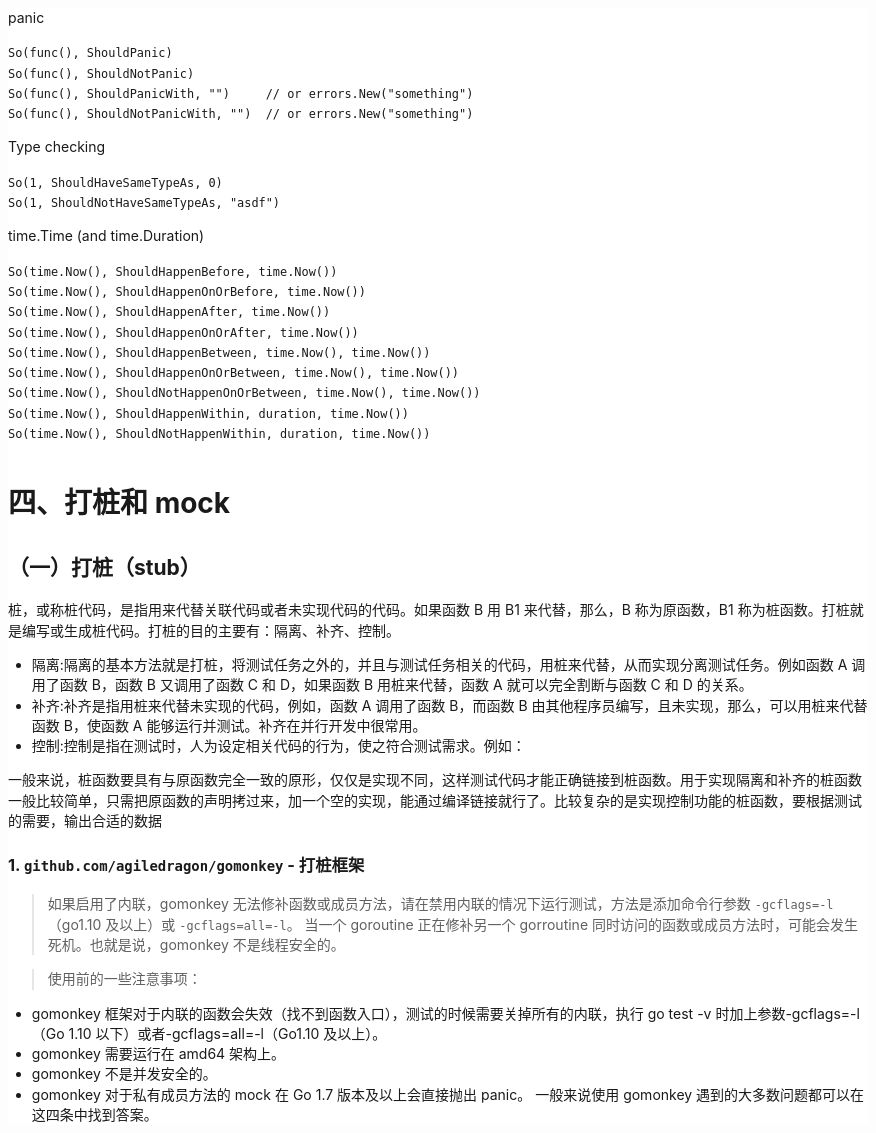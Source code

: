 panic
```
So(func(), ShouldPanic)
So(func(), ShouldNotPanic)
So(func(), ShouldPanicWith, "")		// or errors.New("something")
So(func(), ShouldNotPanicWith, "")	// or errors.New("something")
```

Type checking
```
So(1, ShouldHaveSameTypeAs, 0)
So(1, ShouldNotHaveSameTypeAs, "asdf")
```

time.Time (and time.Duration)
```
So(time.Now(), ShouldHappenBefore, time.Now())
So(time.Now(), ShouldHappenOnOrBefore, time.Now())
So(time.Now(), ShouldHappenAfter, time.Now())
So(time.Now(), ShouldHappenOnOrAfter, time.Now())
So(time.Now(), ShouldHappenBetween, time.Now(), time.Now())
So(time.Now(), ShouldHappenOnOrBetween, time.Now(), time.Now())
So(time.Now(), ShouldNotHappenOnOrBetween, time.Now(), time.Now())
So(time.Now(), ShouldHappenWithin, duration, time.Now())
So(time.Now(), ShouldNotHappenWithin, duration, time.Now())
```

# 四、打桩和 mock
## （一）打桩（stub）
桩，或称桩代码，是指用来代替关联代码或者未实现代码的代码。如果函数 B 用 B1 来代替，那么，B 称为原函数，B1 称为桩函数。打桩就是编写或生成桩代码。打桩的目的主要有：隔离、补齐、控制。

- 隔离:隔离的基本方法就是打桩，将测试任务之外的，并且与测试任务相关的代码，用桩来代替，从而实现分离测试任务。例如函数 A 调用了函数 B，函数 B 又调用了函数 C 和 D，如果函数 B 用桩来代替，函数 A 就可以完全割断与函数 C 和 D 的关系。
- 补齐:补齐是指用桩来代替未实现的代码，例如，函数 A 调用了函数 B，而函数 B 由其他程序员编写，且未实现，那么，可以用桩来代替函数 B，使函数 A 能够运行并测试。补齐在并行开发中很常用。
- 控制:控制是指在测试时，人为设定相关代码的行为，使之符合测试需求。例如：

一般来说，桩函数要具有与原函数完全一致的原形，仅仅是实现不同，这样测试代码才能正确链接到桩函数。用于实现隔离和补齐的桩函数一般比较简单，只需把原函数的声明拷过来，加一个空的实现，能通过编译链接就行了。比较复杂的是实现控制功能的桩函数，要根据测试的需要，输出合适的数据

### 1. `github.com/agiledragon/gomonkey` - 打桩框架
> 如果启用了内联，gomonkey 无法修补函数或成员方法，请在禁用内联的情况下运行测试，方法是添加命令行参数 `-gcflags=-l`（go1.10 及以上）或 `-gcflags=all=-l`。
当一个 goroutine 正在修补另一个 gorroutine 同时访问的函数或成员方法时，可能会发生死机。也就是说，gomonkey 不是线程安全的。

> 使用前的一些注意事项：
- gomonkey 框架对于内联的函数会失效（找不到函数入口），测试的时候需要关掉所有的内联，执行 go test -v 时加上参数-gcflags=-l（Go 1.10 以下）或者-gcflags=all=-l（Go1.10 及以上）。
- gomonkey 需要运行在 amd64 架构上。
- gomonkey 不是并发安全的。
- gomonkey 对于私有成员方法的 mock 在 Go 1.7 版本及以上会直接抛出 panic。
一般来说使用 gomonkey 遇到的大多数问题都可以在这四条中找到答案。
